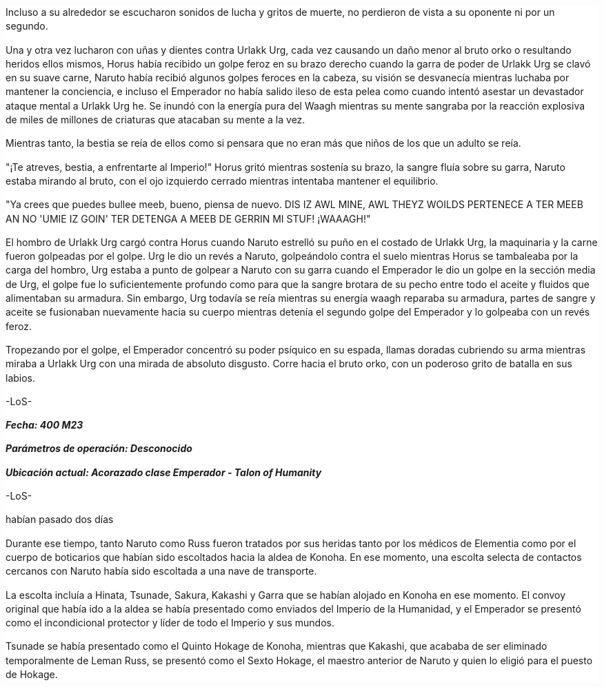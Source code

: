 Incluso a su alrededor se escucharon sonidos de lucha y gritos de muerte, no perdieron de vista a su oponente ni por un segundo.

Una y otra vez lucharon con uñas y dientes contra Urlakk Urg, cada vez causando un daño menor al bruto orko o resultando heridos ellos mismos, Horus había recibido un golpe feroz en su brazo derecho cuando la garra de poder de Urlakk Urg se clavó en su suave carne, Naruto había recibió algunos golpes feroces en la cabeza, su visión se desvanecía mientras luchaba por mantener la conciencia, e incluso el Emperador no había salido ileso de esta pelea como cuando intentó asestar un devastador ataque mental a Urlakk Urg he. Se inundó con la energía pura del Waagh mientras su mente sangraba por la reacción explosiva de miles de millones de criaturas que atacaban su mente a la vez.

Mientras tanto, la bestia se reía de ellos como si pensara que no eran más que niños de los que un adulto se reía.

"¡Te atreves, bestia, a enfrentarte al Imperio!" Horus gritó mientras sostenía su brazo, la sangre fluía sobre su garra, Naruto estaba mirando al bruto, con el ojo izquierdo cerrado mientras intentaba mantener el equilibrio.

"Ya crees que puedes bullee meeb, bueno, piensa de nuevo. DIS IZ AWL MINE, AWL THEYZ WOILDS PERTENECE A TER MEEB AN NO 'UMIE IZ GOIN' TER DETENGA A MEEB DE GERRIN MI STUF! ¡WAAAGH!"

El hombro de Urlakk Urg cargó contra Horus cuando Naruto estrelló su puño en el costado de Urlakk Urg, la maquinaria y la carne fueron golpeadas por el golpe. Urg le dio un revés a Naruto, golpeándolo contra el suelo mientras Horus se tambaleaba por la carga del hombro, Urg estaba a punto de golpear a Naruto con su garra cuando el Emperador le dio un golpe en la sección media de Urg, el golpe fue lo suficientemente profundo como para que la sangre brotara de su pecho entre todo el aceite y fluidos que alimentaban su armadura. Sin embargo, Urg todavía se reía mientras su energía waagh reparaba su armadura, partes de sangre y aceite se fusionaban nuevamente hacia su cuerpo mientras detenía el segundo golpe del Emperador y lo golpeaba con un revés feroz.

Tropezando por el golpe, el Emperador concentró su poder psíquico en su espada, llamas doradas cubriendo su arma mientras miraba a Urlakk Urg con una mirada de absoluto disgusto. Corre hacia el bruto orko, con un poderoso grito de batalla en sus labios.

-LoS-

_**Fecha: 400 M23**_

_**Parámetros de operación: Desconocido**_

_**Ubicación actual: Acorazado clase Emperador - Talon of Humanity**_

-LoS-

habían pasado dos días

Durante ese tiempo, tanto Naruto como Russ fueron tratados por sus heridas tanto por los médicos de Elementia como por el cuerpo de boticarios que habían sido escoltados hacia la aldea de Konoha. En ese momento, una escolta selecta de contactos cercanos con Naruto había sido escoltada a una nave de transporte.

La escolta incluía a Hinata, Tsunade, Sakura, Kakashi y Garra que se habían alojado en Konoha en ese momento. El convoy original que había ido a la aldea se había presentado como enviados del Imperio de la Humanidad, y el Emperador se presentó como el incondicional protector y líder de todo el Imperio y sus mundos.

Tsunade se había presentado como el Quinto Hokage de Konoha, mientras que Kakashi, que acababa de ser eliminado temporalmente de Leman Russ, se presentó como el Sexto Hokage, el maestro anterior de Naruto y quien lo eligió para el puesto de Hokage.
